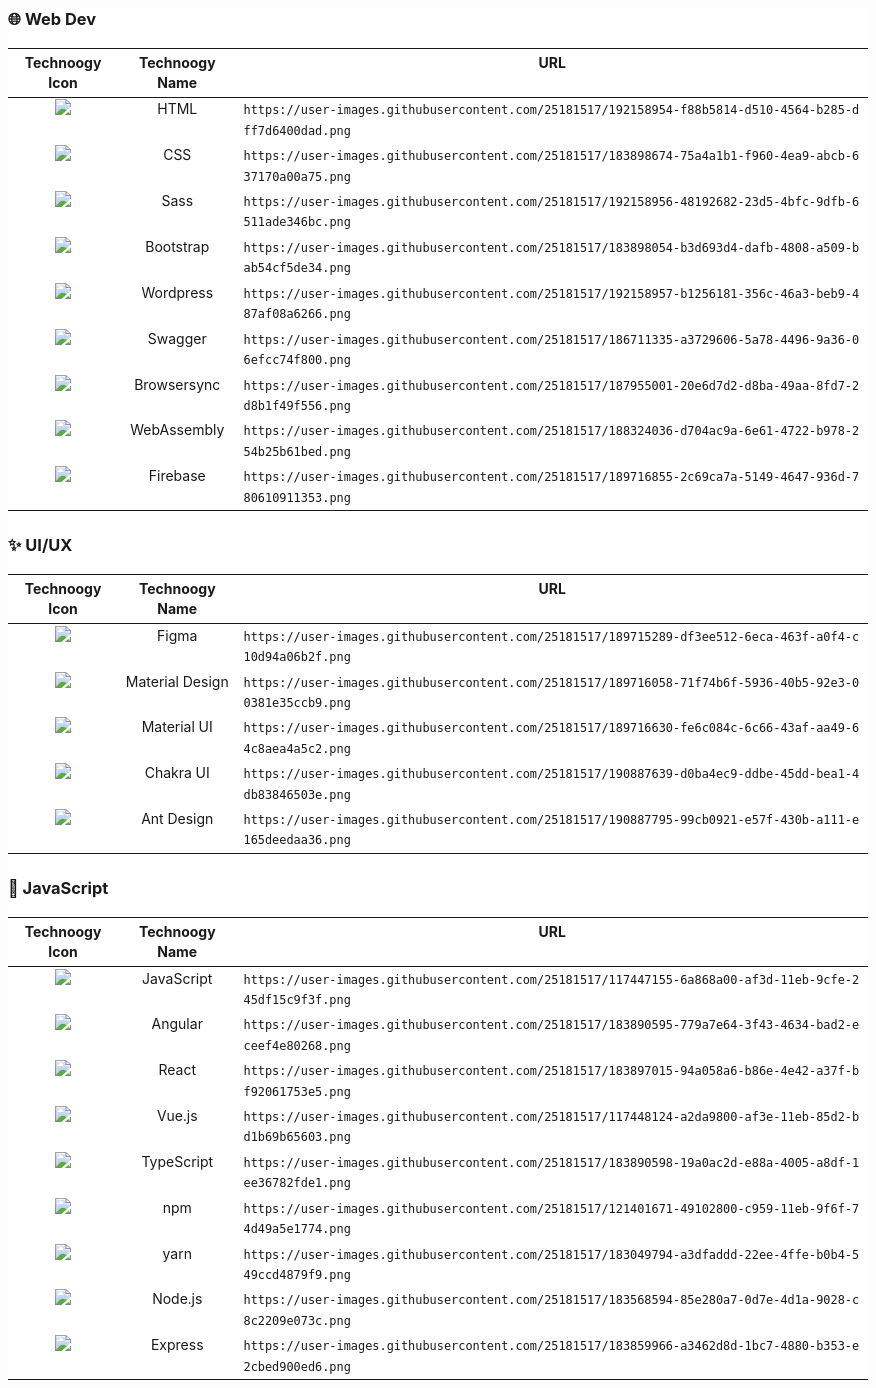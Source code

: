 ### 🌐 Web Dev
Technoogy Icon | Technoogy Name | URL 
:-----:|  :-----: | -----
<img height="50" src="https://user-images.githubusercontent.com/25181517/192158954-f88b5814-d510-4564-b285-dff7d6400dad.png"> | HTML | `https://user-images.githubusercontent.com/25181517/192158954-f88b5814-d510-4564-b285-dff7d6400dad.png`
<img height="50" src="https://user-images.githubusercontent.com/25181517/183898674-75a4a1b1-f960-4ea9-abcb-637170a00a75.png"> | CSS | `https://user-images.githubusercontent.com/25181517/183898674-75a4a1b1-f960-4ea9-abcb-637170a00a75.png`
<img height="50" src="https://user-images.githubusercontent.com/25181517/192158956-48192682-23d5-4bfc-9dfb-6511ade346bc.png"> | Sass | `https://user-images.githubusercontent.com/25181517/192158956-48192682-23d5-4bfc-9dfb-6511ade346bc.png`
<img height="50" src="https://user-images.githubusercontent.com/25181517/183898054-b3d693d4-dafb-4808-a509-bab54cf5de34.png"> | Bootstrap | `https://user-images.githubusercontent.com/25181517/183898054-b3d693d4-dafb-4808-a509-bab54cf5de34.png`
<img height="50" src="https://user-images.githubusercontent.com/25181517/192158957-b1256181-356c-46a3-beb9-487af08a6266.png"> | Wordpress | `https://user-images.githubusercontent.com/25181517/192158957-b1256181-356c-46a3-beb9-487af08a6266.png`
<img height="50" src="https://user-images.githubusercontent.com/25181517/186711335-a3729606-5a78-4496-9a36-06efcc74f800.png"> | Swagger | `https://user-images.githubusercontent.com/25181517/186711335-a3729606-5a78-4496-9a36-06efcc74f800.png`
<img height="50" src="https://user-images.githubusercontent.com/25181517/187955001-20e6d7d2-d8ba-49aa-8fd7-2d8b1f49f556.png"> | Browsersync | `https://user-images.githubusercontent.com/25181517/187955001-20e6d7d2-d8ba-49aa-8fd7-2d8b1f49f556.png`
<img height="50" src="https://user-images.githubusercontent.com/25181517/188324036-d704ac9a-6e61-4722-b978-254b25b61bed.png"> | WebAssembly | `https://user-images.githubusercontent.com/25181517/188324036-d704ac9a-6e61-4722-b978-254b25b61bed.png`
<img height="50" src="https://user-images.githubusercontent.com/25181517/189716855-2c69ca7a-5149-4647-936d-780610911353.png"> | Firebase | `https://user-images.githubusercontent.com/25181517/189716855-2c69ca7a-5149-4647-936d-780610911353.png`


### ✨ UI/UX
Technoogy Icon | Technoogy Name | URL 
:-----:|  :-----: | -----
<img height="50" src="https://user-images.githubusercontent.com/25181517/189715289-df3ee512-6eca-463f-a0f4-c10d94a06b2f.png"> | Figma | `https://user-images.githubusercontent.com/25181517/189715289-df3ee512-6eca-463f-a0f4-c10d94a06b2f.png`
<img height="50" src="https://user-images.githubusercontent.com/25181517/189716058-71f74b6f-5936-40b5-92e3-00381e35ccb9.png"> | Material Design | `https://user-images.githubusercontent.com/25181517/189716058-71f74b6f-5936-40b5-92e3-00381e35ccb9.png`
<img height="50" src="https://user-images.githubusercontent.com/25181517/189716630-fe6c084c-6c66-43af-aa49-64c8aea4a5c2.png"> | Material UI | `https://user-images.githubusercontent.com/25181517/189716630-fe6c084c-6c66-43af-aa49-64c8aea4a5c2.png`
<img height="50" src="https://user-images.githubusercontent.com/25181517/190887639-d0ba4ec9-ddbe-45dd-bea1-4db83846503e.png"> | Chakra UI | `https://user-images.githubusercontent.com/25181517/190887639-d0ba4ec9-ddbe-45dd-bea1-4db83846503e.png`
<img height="50" src="https://user-images.githubusercontent.com/25181517/190887795-99cb0921-e57f-430b-a111-e165deedaa36.png"> | Ant Design | `https://user-images.githubusercontent.com/25181517/190887795-99cb0921-e57f-430b-a111-e165deedaa36.png`



### 📜 JavaScript
Technoogy Icon | Technoogy Name | URL 
:-----:|  :-----: | -----
<img height="50" src="https://user-images.githubusercontent.com/25181517/117447155-6a868a00-af3d-11eb-9cfe-245df15c9f3f.png"> | JavaScript | `https://user-images.githubusercontent.com/25181517/117447155-6a868a00-af3d-11eb-9cfe-245df15c9f3f.png`
<img height="50" src="https://user-images.githubusercontent.com/25181517/183890595-779a7e64-3f43-4634-bad2-eceef4e80268.png"> | Angular | `https://user-images.githubusercontent.com/25181517/183890595-779a7e64-3f43-4634-bad2-eceef4e80268.png`
<img height="50" src="https://user-images.githubusercontent.com/25181517/183897015-94a058a6-b86e-4e42-a37f-bf92061753e5.png"> | React | `https://user-images.githubusercontent.com/25181517/183897015-94a058a6-b86e-4e42-a37f-bf92061753e5.png`
<img height="50" src="https://user-images.githubusercontent.com/25181517/117448124-a2da9800-af3e-11eb-85d2-bd1b69b65603.png"> | Vue.js | `https://user-images.githubusercontent.com/25181517/117448124-a2da9800-af3e-11eb-85d2-bd1b69b65603.png`
<img height="50" src="https://user-images.githubusercontent.com/25181517/183890598-19a0ac2d-e88a-4005-a8df-1ee36782fde1.png"> | TypeScript | `https://user-images.githubusercontent.com/25181517/183890598-19a0ac2d-e88a-4005-a8df-1ee36782fde1.png`
<img height="50" src="https://user-images.githubusercontent.com/25181517/121401671-49102800-c959-11eb-9f6f-74d49a5e1774.png"> | npm | `https://user-images.githubusercontent.com/25181517/121401671-49102800-c959-11eb-9f6f-74d49a5e1774.png`
<img height="50" src="https://user-images.githubusercontent.com/25181517/183049794-a3dfaddd-22ee-4ffe-b0b4-549ccd4879f9.png"> | yarn | `https://user-images.githubusercontent.com/25181517/183049794-a3dfaddd-22ee-4ffe-b0b4-549ccd4879f9.png`
<img height="50" src="https://user-images.githubusercontent.com/25181517/183568594-85e280a7-0d7e-4d1a-9028-c8c2209e073c.png"> | Node.js | `https://user-images.githubusercontent.com/25181517/183568594-85e280a7-0d7e-4d1a-9028-c8c2209e073c.png`
<img height="50" src="https://user-images.githubusercontent.com/25181517/183859966-a3462d8d-1bc7-4880-b353-e2cbed900ed6.png"> | Express | `https://user-images.githubusercontent.com/25181517/183859966-a3462d8d-1bc7-4880-b353-e2cbed900ed6.png`